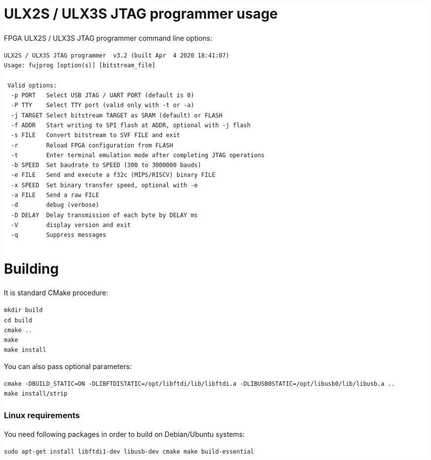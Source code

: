 # ULX2S / ULX3S JTAG programmer usage

FPGA ULX2S / ULX3S JTAG programmer command line options:

```
ULX2S / ULX3S JTAG programmer  v3.2 (built Apr  4 2020 18:41:07)
Usage: fujprog [option(s)] [bitstream_file]

 Valid options:
  -p PORT	Select USB JTAG / UART PORT (default is 0)
  -P TTY	Select TTY port (valid only with -t or -a)
  -j TARGET	Select bitstream TARGET as SRAM (default) or FLASH
  -f ADDR	Start writing to SPI flash at ADDR, optional with -j flash
  -s FILE	Convert bitstream to SVF FILE and exit
  -r		Reload FPGA configuration from FLASH
  -t		Enter terminal emulation mode after completing JTAG operations
  -b SPEED	Set baudrate to SPEED (300 to 3000000 bauds)
  -e FILE	Send and execute a f32c (MIPS/RISCV) binary FILE
  -x SPEED	Set binary transfer speed, optional with -e
  -a FILE	Send a raw FILE
  -d 		debug (verbose)
  -D DELAY	Delay transmission of each byte by DELAY ms
  -V 		display version and exit
  -q 		Suppress messages
```

# Building

It is standard CMake procedure:

```
mkdir build
cd build
cmake ..
make
make install
```

You can also pass optional parameters:

```
cmake -DBUILD_STATIC=ON -DLIBFTDISTATIC=/opt/libftdi/lib/libftdi.a -DLIBUSB0STATIC=/opt/libusb0/lib/libusb.a ..
make install/strip
```

### Linux requirements


You need following packages in order to build on Debian/Ubuntu systems:
```
sudo apt-get install libftdi1-dev libusb-dev cmake make build-essential
```
